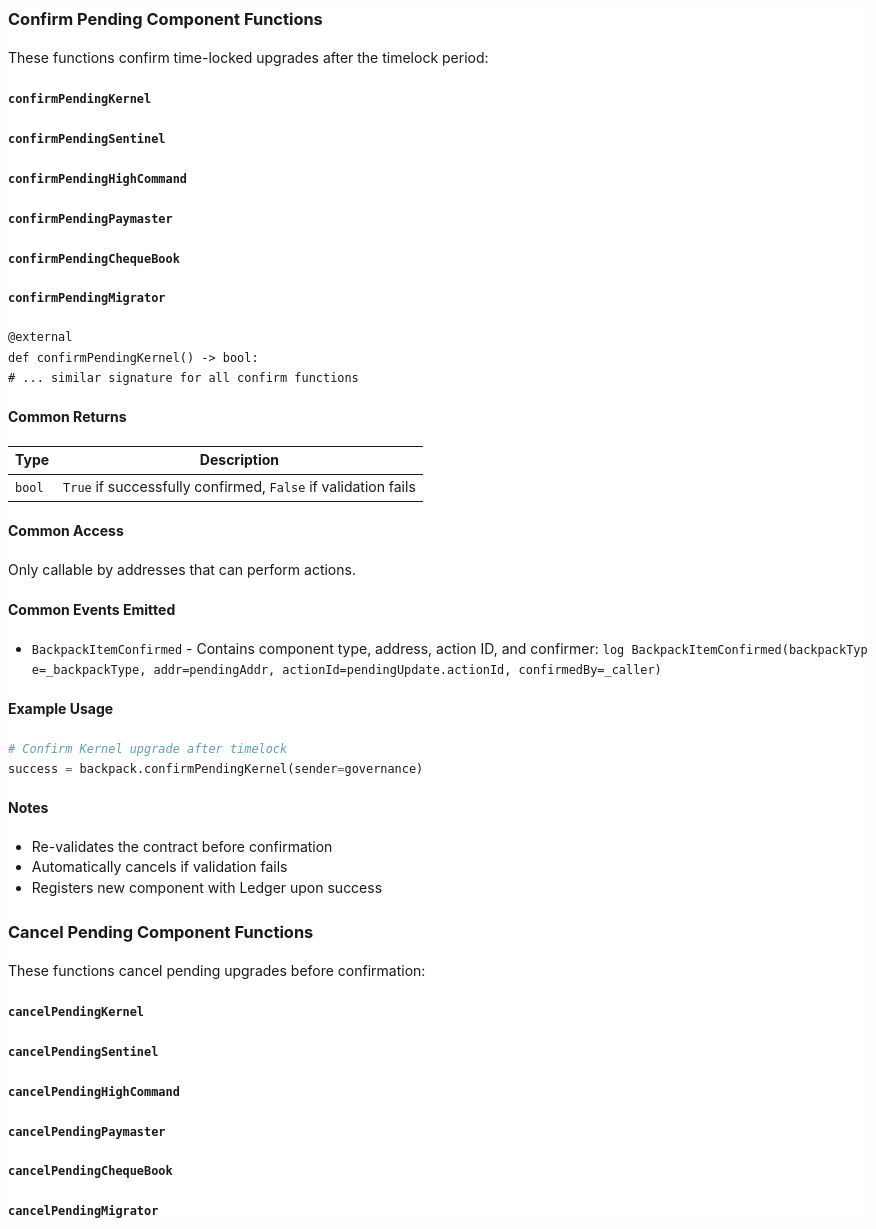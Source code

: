 ### Confirm Pending Component Functions

These functions confirm time-locked upgrades after the timelock period:

#### `confirmPendingKernel`
#### `confirmPendingSentinel`
#### `confirmPendingHighCommand`
#### `confirmPendingPaymaster`
#### `confirmPendingChequeBook`
#### `confirmPendingMigrator`

```vyper
@external
def confirmPendingKernel() -> bool:
# ... similar signature for all confirm functions
```

#### Common Returns

| Type | Description |
|------|-------------|
| `bool` | `True` if successfully confirmed, `False` if validation fails |

#### Common Access

Only callable by addresses that can perform actions.

#### Common Events Emitted

- `BackpackItemConfirmed` - Contains component type, address, action ID, and confirmer: `log BackpackItemConfirmed(backpackType=_backpackType, addr=pendingAddr, actionId=pendingUpdate.actionId, confirmedBy=_caller)`

#### Example Usage
```python
# Confirm Kernel upgrade after timelock
success = backpack.confirmPendingKernel(sender=governance)
```

#### Notes

- Re-validates the contract before confirmation
- Automatically cancels if validation fails
- Registers new component with Ledger upon success

### Cancel Pending Component Functions

These functions cancel pending upgrades before confirmation:

#### `cancelPendingKernel`
#### `cancelPendingSentinel`
#### `cancelPendingHighCommand`
#### `cancelPendingPaymaster`
#### `cancelPendingChequeBook`
#### `cancelPendingMigrator`
